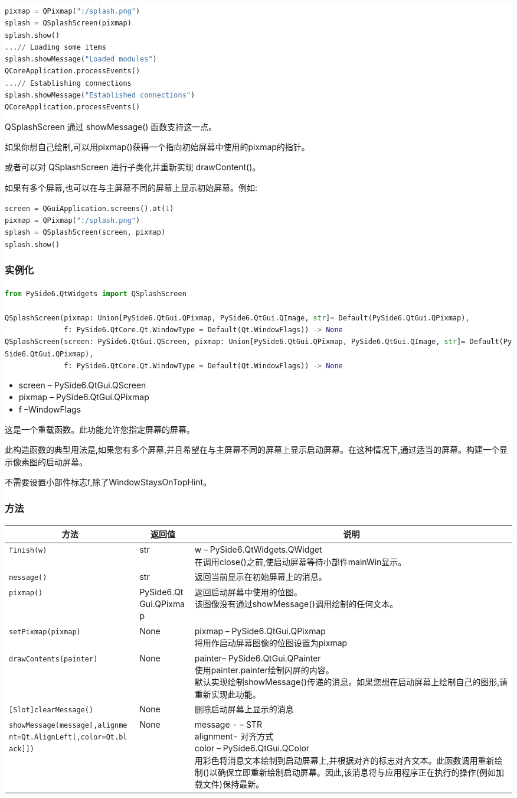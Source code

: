 ```python
pixmap = QPixmap(":/splash.png")
splash = QSplashScreen(pixmap)
splash.show()
...// Loading some items
splash.showMessage("Loaded modules")
QCoreApplication.processEvents()
...// Establishing connections
splash.showMessage("Established connections")
QCoreApplication.processEvents()
```

QSplashScreen 通过 showMessage() 函数支持这一点。

如果你想自己绘制,可以用pixmap()获得一个指向初始屏幕中使用的pixmap的指针。

或者可以对 QSplashScreen 进行子类化并重新实现 drawContent()。



如果有多个屏幕,也可以在与主屏幕不同的屏幕上显示初始屏幕。例如:

```python
screen = QGuiApplication.screens().at(1)
pixmap = QPixmap(":/splash.png")
splash = QSplashScreen(screen, pixmap)
splash.show()
```



### 实例化

```python
from PySide6.QtWidgets import QSplashScreen

QSplashScreen(pixmap: Union[PySide6.QtGui.QPixmap, PySide6.QtGui.QImage, str]= Default(PySide6.QtGui.QPixmap), 
              f: PySide6.QtCore.Qt.WindowType = Default(Qt.WindowFlags)) -> None
QSplashScreen(screen: PySide6.QtGui.QScreen, pixmap: Union[PySide6.QtGui.QPixmap, PySide6.QtGui.QImage, str]= Default(PySide6.QtGui.QPixmap), 
              f: PySide6.QtCore.Qt.WindowType = Default(Qt.WindowFlags)) -> None
```

- screen – PySide6.QtGui.QScreen
- pixmap – PySide6.QtGui.QPixmap
- f –WindowFlags

这是一个重载函数。此功能允许您指定屏幕的屏幕。

此构造函数的典型用法是,如果您有多个屏幕,并且希望在与主屏幕不同的屏幕上显示启动屏幕。在这种情况下,通过适当的屏幕。构建一个显示像素图的启动屏幕。

不需要设置小部件标志f,除了WindowStaysOnTopHint。



### 方法

| 方法                                                         | 返回值                | 说明                                                         |
| ------------------------------------------------------------ | --------------------- | ------------------------------------------------------------ |
| `finish(w)`                                                  | str                   | w – PySide6.QtWidgets.QWidget <br />在调用close()之前,使启动屏幕等待小部件mainWin显示。 |
| `message()`                                                  | str                   | 返回当前显示在初始屏幕上的消息。                             |
| `pixmap()`                                                   | PySide6.QtGui.QPixmap | 返回启动屏幕中使用的位图。<br />该图像没有通过showMessage()调用绘制的任何文本。 |
| `setPixmap(pixmap)`                                          | None                  | pixmap – PySide6.QtGui.QPixmap <br />将用作启动屏幕图像的位图设置为pixmap |
| `drawContents(painter)`                                      | None                  | painter– PySide6.QtGui.QPainter <br />使用painter.painter绘制闪屏的内容。<br />默认实现绘制showMessage()传递的消息。如果您想在启动屏幕上绘制自己的图形,请重新实现此功能。 |
| `[Slot]clearMessage()`                                       | None                  | 删除启动屏幕上显示的消息                                     |
| `showMessage(message[,alignment=Qt.AlignLeft[,color=Qt.black]])` | None                  | message -  – STR<br />alignment- 对齐方式<br />color – PySide6.QtGui.QColor<br />用彩色将消息文本绘制到启动屏幕上,并根据对齐的标志对齐文本。此函数调用重新绘制()以确保立即重新绘制启动屏幕。因此,该消息将与应用程序正在执行的操作(例如加载文件)保持最新。 |